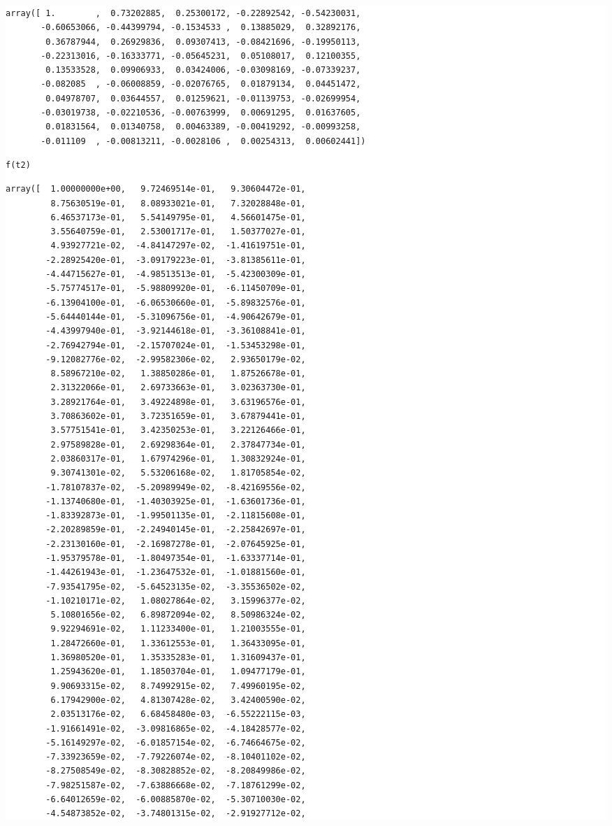 


    array([ 1.        ,  0.73202885,  0.25300172, -0.22892542, -0.54230031,
           -0.60653066, -0.44399794, -0.1534533 ,  0.13885029,  0.32892176,
            0.36787944,  0.26929836,  0.09307413, -0.08421696, -0.19950113,
           -0.22313016, -0.16333771, -0.05645231,  0.05108017,  0.12100355,
            0.13533528,  0.09906933,  0.03424006, -0.03098169, -0.07339237,
           -0.082085  , -0.06008859, -0.02076765,  0.01879134,  0.04451472,
            0.04978707,  0.03644557,  0.01259621, -0.01139753, -0.02699954,
           -0.03019738, -0.02210536, -0.00763999,  0.00691295,  0.01637605,
            0.01831564,  0.01340758,  0.00463389, -0.00419292, -0.00993258,
           -0.011109  , -0.00813211, -0.0028106 ,  0.00254313,  0.00602441])




```python
f(t2)
```




    array([  1.00000000e+00,   9.72469514e-01,   9.30604472e-01,
             8.75630519e-01,   8.08933021e-01,   7.32028848e-01,
             6.46537173e-01,   5.54149795e-01,   4.56601475e-01,
             3.55640759e-01,   2.53001717e-01,   1.50377027e-01,
             4.93927721e-02,  -4.84147297e-02,  -1.41619751e-01,
            -2.28925420e-01,  -3.09179223e-01,  -3.81385611e-01,
            -4.44715627e-01,  -4.98513513e-01,  -5.42300309e-01,
            -5.75774517e-01,  -5.98809920e-01,  -6.11450709e-01,
            -6.13904100e-01,  -6.06530660e-01,  -5.89832576e-01,
            -5.64440144e-01,  -5.31096756e-01,  -4.90642679e-01,
            -4.43997940e-01,  -3.92144618e-01,  -3.36108841e-01,
            -2.76942794e-01,  -2.15707024e-01,  -1.53453298e-01,
            -9.12082776e-02,  -2.99582306e-02,   2.93650179e-02,
             8.58967210e-02,   1.38850286e-01,   1.87526678e-01,
             2.31322066e-01,   2.69733663e-01,   3.02363730e-01,
             3.28921764e-01,   3.49224898e-01,   3.63196576e-01,
             3.70863602e-01,   3.72351659e-01,   3.67879441e-01,
             3.57751541e-01,   3.42350253e-01,   3.22126466e-01,
             2.97589828e-01,   2.69298364e-01,   2.37847734e-01,
             2.03860317e-01,   1.67974296e-01,   1.30832924e-01,
             9.30741301e-02,   5.53206168e-02,   1.81705854e-02,
            -1.78107837e-02,  -5.20989949e-02,  -8.42169556e-02,
            -1.13740680e-01,  -1.40303925e-01,  -1.63601736e-01,
            -1.83392873e-01,  -1.99501135e-01,  -2.11815608e-01,
            -2.20289859e-01,  -2.24940145e-01,  -2.25842697e-01,
            -2.23130160e-01,  -2.16987278e-01,  -2.07645925e-01,
            -1.95379578e-01,  -1.80497354e-01,  -1.63337714e-01,
            -1.44261943e-01,  -1.23647532e-01,  -1.01881560e-01,
            -7.93541795e-02,  -5.64523135e-02,  -3.35536502e-02,
            -1.10210171e-02,   1.08027864e-02,   3.15996377e-02,
             5.10801656e-02,   6.89872094e-02,   8.50986324e-02,
             9.92294691e-02,   1.11233400e-01,   1.21003555e-01,
             1.28472660e-01,   1.33612553e-01,   1.36433095e-01,
             1.36980520e-01,   1.35335283e-01,   1.31609437e-01,
             1.25943620e-01,   1.18503704e-01,   1.09477179e-01,
             9.90693315e-02,   8.74992915e-02,   7.49960195e-02,
             6.17942900e-02,   4.81307428e-02,   3.42400590e-02,
             2.03513176e-02,   6.68458480e-03,  -6.55222115e-03,
            -1.91661491e-02,  -3.09816865e-02,  -4.18428577e-02,
            -5.16149297e-02,  -6.01857154e-02,  -6.74664675e-02,
            -7.33923659e-02,  -7.79226074e-02,  -8.10401102e-02,
            -8.27508549e-02,  -8.30828852e-02,  -8.20849986e-02,
            -7.98251587e-02,  -7.63886668e-02,  -7.18761299e-02,
            -6.64012659e-02,  -6.00885870e-02,  -5.30710030e-02,
            -4.54873852e-02,  -3.74801315e-02,  -2.91927712e-02,